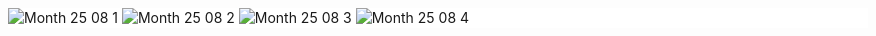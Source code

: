 <img width="1080" height="1080" alt="Month 25 08 1" src="https://github.com/user-attachments/assets/3b2b4416-08c9-43d9-a728-1959ebd98063" />
<img width="1080" height="1080" alt="Month 25 08 2" src="https://github.com/user-attachments/assets/26a51337-c92f-497d-ab7b-d3a75eea32b9" />
<img width="1080" height="1080" alt="Month 25 08 3" src="https://github.com/user-attachments/assets/776b8297-f10d-4aec-9722-b2d27d467286" />
<img width="1080" height="1080" alt="Month 25 08 4" src="https://github.com/user-attachments/assets/275d02ed-a4b3-4208-a28d-16b3914b020f" />

